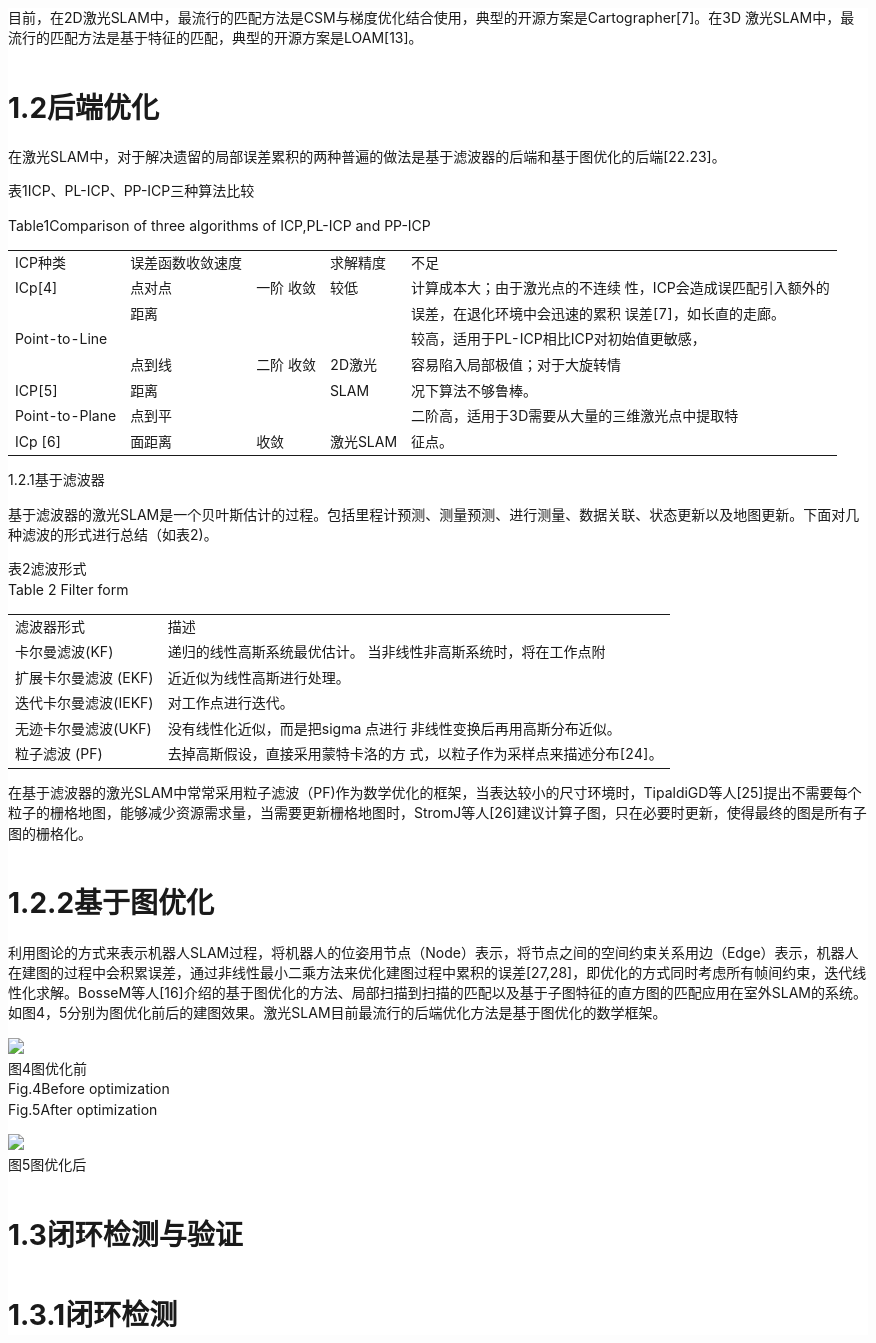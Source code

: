 目前，在2D激光SLAM中，最流行的匹配方法是CSM与梯度优化结合使用，典型的开源方案是Cartographer[7]。在3D 激光SLAM中，最流行的匹配方法是基于特征的匹配，典型的开源方案是LOAM[13]。

# 1.2后端优化

在激光SLAM中，对于解决遗留的局部误差累积的两种普遍的做法是基于滤波器的后端和基于图优化的后端[22.23]。

表1ICP、PL-ICP、PP-ICP三种算法比较

Table1Comparison of three algorithms of ICP,PL-ICP and PP-ICP   

<html><body><table><tr><td>ICP种类</td><td>误差函数收敛速度</td><td></td><td>求解精度</td><td>不足</td></tr><tr><td rowspan="2">ICp[4]</td><td>点对点</td><td>一阶 收敛</td><td rowspan="2">较低</td><td>计算成本大；由于激光点的不连续 性，ICP会造成误匹配引入额外的</td></tr><tr><td>距离</td><td></td><td>误差，在退化环境中会迅速的累积 误差[7]，如长直的走廊。</td></tr><tr><td rowspan="2">Point-to-Line</td><td></td><td></td><td></td><td>较高，适用于PL-ICP相比ICP对初始值更敏感，</td></tr><tr><td>点到线</td><td>二阶 收敛</td><td>2D激光</td><td>容易陷入局部极值；对于大旋转情</td></tr><tr><td>ICP[5]</td><td>距离</td><td></td><td>SLAM</td><td>况下算法不够鲁棒。</td></tr><tr><td>Point-to-Plane</td><td>点到平</td><td></td><td></td><td>二阶高，适用于3D需要从大量的三维激光点中提取特</td></tr><tr><td>ICp [6]</td><td>面距离</td><td>收敛</td><td>激光SLAM</td><td>征点。</td></tr></table></body></html>

1.2.1基于滤波器

基于滤波器的激光SLAM是一个贝叶斯估计的过程。包括里程计预测、测量预测、进行测量、数据关联、状态更新以及地图更新。下面对几种滤波的形式进行总结（如表2)。

表2滤波形式  
Table 2 Filter form   

<html><body><table><tr><td>滤波器形式</td><td>描述</td></tr><tr><td>卡尔曼滤波(KF)</td><td>递归的线性高斯系统最优估计。 当非线性非高斯系统时，将在工作点附</td></tr><tr><td>扩展卡尔曼滤波 (EKF)</td><td>近近似为线性高斯进行处理。</td></tr><tr><td>迭代卡尔曼滤波(IEKF)</td><td>对工作点进行迭代。</td></tr><tr><td>无迹卡尔曼滤波(UKF)</td><td>没有线性化近似，而是把sigma 点进行 非线性变换后再用高斯分布近似。</td></tr><tr><td>粒子滤波 (PF)</td><td>去掉高斯假设，直接采用蒙特卡洛的方 式，以粒子作为采样点来描述分布[24]。</td></tr></table></body></html>

在基于滤波器的激光SLAM中常常采用粒子滤波（PF)作为数学优化的框架，当表达较小的尺寸环境时，TipaldiGD等人[25]提出不需要每个粒子的栅格地图，能够减少资源需求量，当需要更新栅格地图时，StromJ等人[26]建议计算子图，只在必要时更新，使得最终的图是所有子图的栅格化。

# 1.2.2基于图优化

利用图论的方式来表示机器人SLAM过程，将机器人的位姿用节点（Node）表示，将节点之间的空间约束关系用边（Edge）表示，机器人在建图的过程中会积累误差，通过非线性最小二乘方法来优化建图过程中累积的误差[27,28]，即优化的方式同时考虑所有帧间约束，迭代线性化求解。BosseM等人[16]介绍的基于图优化的方法、局部扫描到扫描的匹配以及基于子图特征的直方图的匹配应用在室外SLAM的系统。如图4，5分别为图优化前后的建图效果。激光SLAM目前最流行的后端优化方法是基于图优化的数学框架。

![](images/5c18d3e347eb8adbb727bc2f04d4611f1466850090728a522285fb2df51b38a7.jpg)  
图4图优化前  
Fig.4Before optimization   
Fig.5After optimization

![](images/069253239c6257dbb0d52882032c4262eac32671bc654403240b05287700c255.jpg)  
图5图优化后

# 1.3闭环检测与验证

# 1.3.1闭环检测
